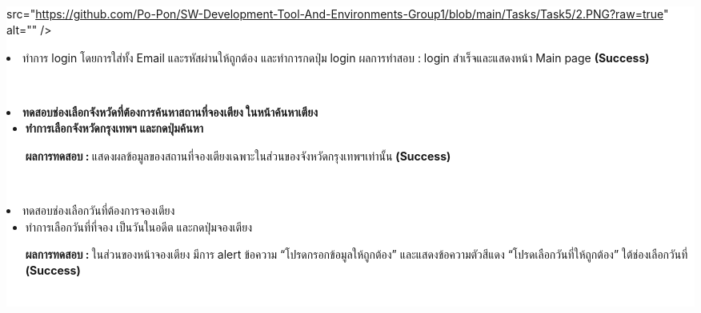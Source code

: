  src="https://github.com/Po-Pon/SW-Development-Tool-And-Environments-Group1/blob/main/Tasks/Task5/2.PNG?raw=true"
 alt=""
 />
 </p>
 </li>
 <li>
 ทำการ login โดยการใส่ทั้ง Email และรหัสผ่านให้ถูกต้อง
 และทำการกดปุ่ม login ผลการทำสอบ : login สำเร็จและแสดงหน้า
 Main page <b>(Success)</b>
 <p align="center">
 <img
 src="https://github.com/Po-Pon/SW-Development-Tool-And-Environments-Group1/blob/main/Tasks/Task5/3.PNG?raw=true"
 alt=""
 />
 </p>
 </li>
 </ul>
 </li>
 <li>
 <b
 >ทดสอบช่องเลือกจังหวัดที่ต้องการค้นหาสถานที่จองเตียง
 ในหน้าค้นหาเตียง
 </b>
 <ul>
 <li>
 <b>ทำการเลือกจังหวัดกรุงเทพฯ และกดปุ่มค้นหา</b>
 <p>
 <b>ผลการทดสอบ : </b
 >แสดงผลข้อมูลของสถานที่จองเตียงเฉพาะในส่วนของจังหวัดกรุงเทพฯเท่านั้น
 <b>(Success)</b>
 </p>
 <p align="center">
 <img
 src="https://github.com/Po-Pon/SW-Development-Tool-And-Environments-Group1/blob/main/Tasks/Task5/4.PNG?raw=true"
 alt=""
 />
 </p>
 </li>
 </ul>
 </li>
 <li>
 ทดสอบช่องเลือกวันที่ต้องการจองเตียง
 <ul>
 <li>
 ทำการเลือกวันที่ที่จอง เป็นวันในอดีต และกดปุ่มจองเตียง
 <p>
 <b>ผลการทดสอบ : </b>ในส่วนของหน้าจองเตียง มีการ alert
 ข้อความ “โปรดกรอกข้อมูลให้ถูกต้อง” และแสดงข้อความตัวสีแดง
 “โปรดเลือกวันที่ให้ถูกต้อง” ใต้ช่องเลือกวันที่
 <b>(Success)</b>
 </p>
 <p align="center">
 <img
 src="https://github.com/Po-Pon/SW-Development-Tool-And-Environments-Group1/blob/main/Tasks/Task5/5.PNG?raw=true"
 alt=""
 />
 </p>
 </li>